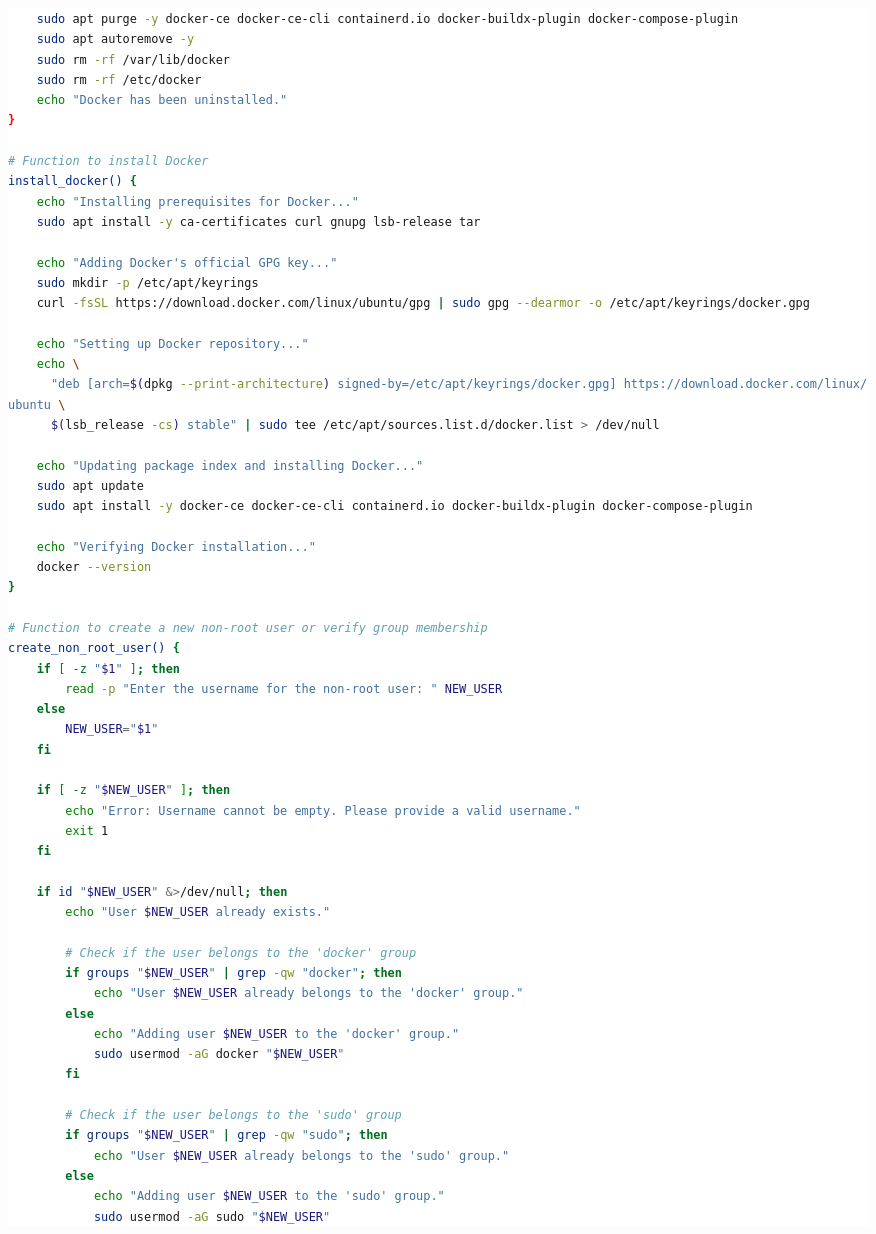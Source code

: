 ```bash
    sudo apt purge -y docker-ce docker-ce-cli containerd.io docker-buildx-plugin docker-compose-plugin
    sudo apt autoremove -y
    sudo rm -rf /var/lib/docker
    sudo rm -rf /etc/docker
    echo "Docker has been uninstalled."
}

# Function to install Docker
install_docker() {
    echo "Installing prerequisites for Docker..."
    sudo apt install -y ca-certificates curl gnupg lsb-release tar

    echo "Adding Docker's official GPG key..."
    sudo mkdir -p /etc/apt/keyrings
    curl -fsSL https://download.docker.com/linux/ubuntu/gpg | sudo gpg --dearmor -o /etc/apt/keyrings/docker.gpg

    echo "Setting up Docker repository..."
    echo \
      "deb [arch=$(dpkg --print-architecture) signed-by=/etc/apt/keyrings/docker.gpg] https://download.docker.com/linux/ubuntu \
      $(lsb_release -cs) stable" | sudo tee /etc/apt/sources.list.d/docker.list > /dev/null

    echo "Updating package index and installing Docker..."
    sudo apt update
    sudo apt install -y docker-ce docker-ce-cli containerd.io docker-buildx-plugin docker-compose-plugin

    echo "Verifying Docker installation..."
    docker --version
}

# Function to create a new non-root user or verify group membership
create_non_root_user() {
    if [ -z "$1" ]; then
        read -p "Enter the username for the non-root user: " NEW_USER
    else
        NEW_USER="$1"
    fi

    if [ -z "$NEW_USER" ]; then
        echo "Error: Username cannot be empty. Please provide a valid username."
        exit 1
    fi

    if id "$NEW_USER" &>/dev/null; then
        echo "User $NEW_USER already exists."
        
        # Check if the user belongs to the 'docker' group
        if groups "$NEW_USER" | grep -qw "docker"; then
            echo "User $NEW_USER already belongs to the 'docker' group."
        else
            echo "Adding user $NEW_USER to the 'docker' group."
            sudo usermod -aG docker "$NEW_USER"
        fi
        
        # Check if the user belongs to the 'sudo' group
        if groups "$NEW_USER" | grep -qw "sudo"; then
            echo "User $NEW_USER already belongs to the 'sudo' group."
        else
            echo "Adding user $NEW_USER to the 'sudo' group."
            sudo usermod -aG sudo "$NEW_USER"
```